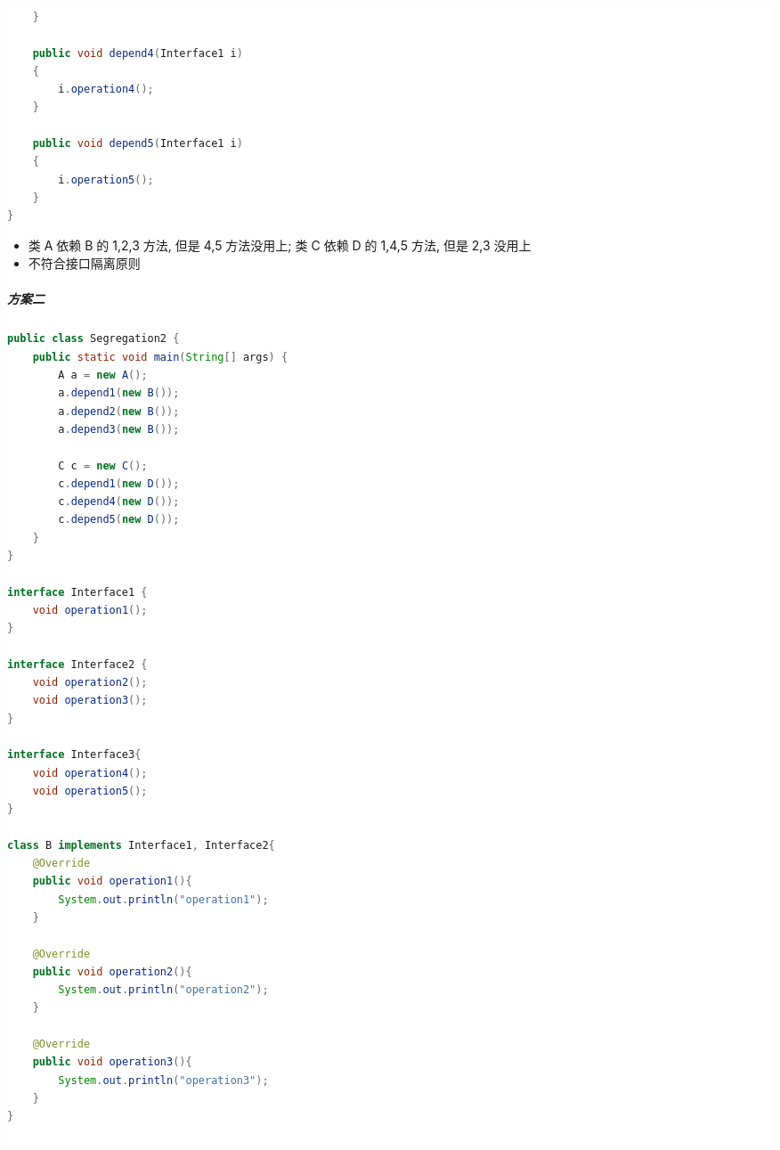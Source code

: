 ```java
    }  
  
    public void depend4(Interface1 i)  
    {  
        i.operation4();  
    }  
  
    public void depend5(Interface1 i)  
    {  
        i.operation5();  
    }  
}
```
- 类 A 依赖 B 的 1,2,3 方法, 但是 4,5 方法没用上; 类 C 依赖 D 的 1,4,5 方法, 但是 2,3 没用上
- 不符合接口隔离原则

##### 方案二
```java
public class Segregation2 {  
    public static void main(String[] args) {  
        A a = new A();  
        a.depend1(new B());  
        a.depend2(new B());  
        a.depend3(new B());  
  
        C c = new C();  
        c.depend1(new D());  
        c.depend4(new D());  
        c.depend5(new D());  
    }  
}  
  
interface Interface1 {  
    void operation1();  
}  
  
interface Interface2 {  
    void operation2();  
    void operation3();  
}  
  
interface Interface3{  
    void operation4();  
    void operation5();  
}  
  
class B implements Interface1, Interface2{  
    @Override  
    public void operation1(){  
        System.out.println("operation1");  
    }  
  
    @Override  
    public void operation2(){  
        System.out.println("operation2");  
    }  
  
    @Override  
    public void operation3(){  
        System.out.println("operation3");  
    }  
}  
  
```